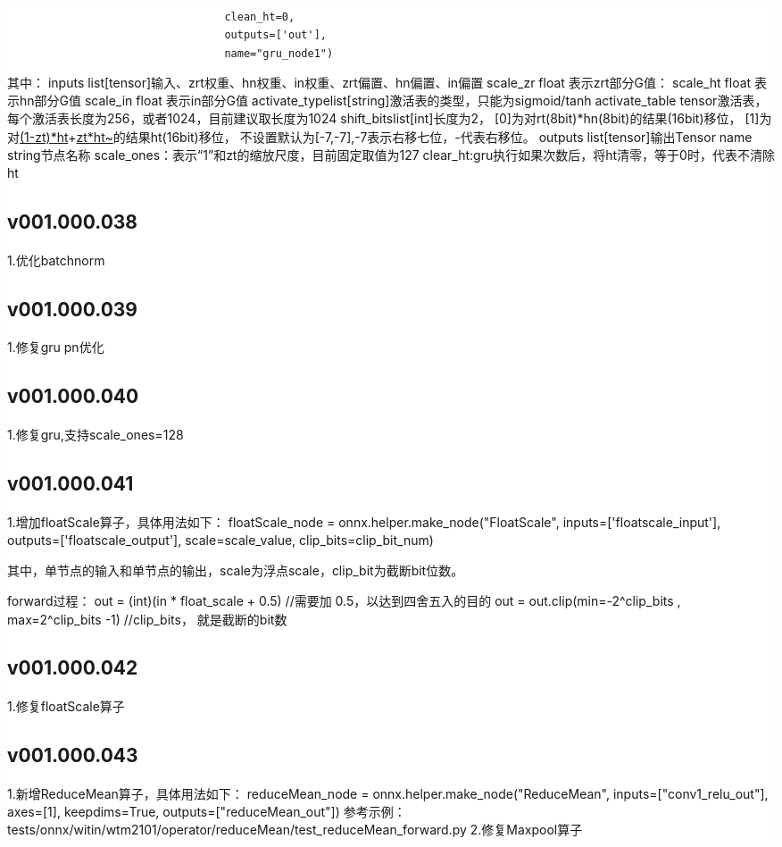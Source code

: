                                       clean_ht=0,
                                      outputs=['out'],
                                      name="gru_node1")

其中：
inputs list[tensor]输入、zrt权重、hn权重、in权重、zrt偏置、hn偏置、in偏置
scale_zr float 表示zrt部分G值：
scale_ht float 表示hn部分G值
scale_in float 表示in部分G值
activate_typelist[string]激活表的类型，只能为sigmoid/tanh
activate_table tensor激活表，每个激活表长度为256，或者1024，目前建议取长度为1024
shift_bitslist[int]长度为2，
[0]为对rt(8bit)*hn(8bit)的结果(16bit)移位，
[1]为对[(1-zt)*ht](16bit)+[zt*ht~](16bit)的结果ht(16bit)移位，
不设置默认为[-7,-7],-7表示右移七位，-代表右移位。
outputs list[tensor]输出Tensor
name string节点名称
scale_ones：表示“1”和zt的缩放尺度，目前固定取值为127
clear_ht:gru执行如果次数后，将ht清零，等于0时，代表不清除ht

## v001.000.038
1.优化batchnorm 

## v001.000.039
1.修复gru pn优化

## v001.000.040
1.修复gru,支持scale_ones=128

## v001.000.041
1.增加floatScale算子，具体用法如下：
floatScale_node = onnx.helper.make_node("FloatScale",
										inputs=['floatscale_input'],
										outputs=['floatscale_output'],
										scale=scale_value,
										clip_bits=clip_bit_num)


其中，单节点的输入和单节点的输出，scale为浮点scale，clip_bit为截断bit位数。	

forward过程：
out =  (int)(in * float_scale + 0.5) //需要加 0.5，以达到四舍五入的目的
out = out.clip(min=-2^clip_bits , max=2^clip_bits -1) //clip_bits， 就是截断的bit数

## v001.000.042
1.修复floatScale算子

## v001.000.043
1.新增ReduceMean算子，具体用法如下：
reduceMean_node = onnx.helper.make_node("ReduceMean", 
										inputs=["conv1_relu_out"], 
										axes=[1], 
										keepdims=True, 
										outputs=["reduceMean_out"])
参考示例：tests/onnx/witin/wtm2101/operator/reduceMean/test_reduceMean_forward.py
2.修复Maxpool算子

